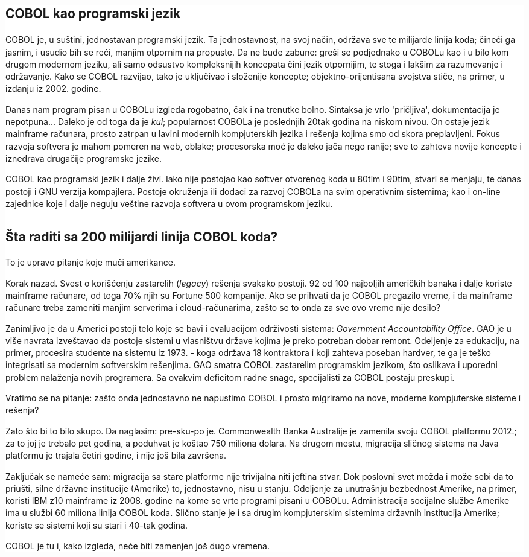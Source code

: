 ## COBOL kao programski jezik

COBOL je, u suštini, jednostavan programski jezik. Ta jednostavnost, na svoj način, održava sve te milijarde linija koda; čineći ga jasnim, i usudio bih se reći, manjim otpornim na propuste. Da ne bude zabune: greši se podjednako u COBOLu kao i u bilo kom drugom modernom jeziku, ali samo odsustvo kompleksnijih koncepata čini jezik otpornijim, te stoga i lakšim za razumevanje i održavanje. Kako se COBOL razvijao, tako je uključivao i složenije koncepte; objektno-orijentisana svojstva stiče, na primer, u izdanju iz 2002. godine.

Danas nam program pisan u COBOLu izgleda rogobatno, čak i na trenutke bolno. Sintaksa je vrlo 'pričljiva', dokumentacija je nepotpuna... Daleko je od toga da je _kul_; popularnost COBOLa je poslednjih 20tak godina na niskom nivou. On ostaje jezik mainframe računara, prosto zatrpan u lavini modernih kompjuterskih jezika i rešenja kojima smo od skora preplavljeni. Fokus razvoja softvera je mahom pomeren na web, oblake; procesorska moć je daleko jača nego ranije; sve to zahteva novije koncepte i iznedrava drugačije programske jezike.

COBOL kao programski jezik i dalje živi. Iako nije postojao kao softver otvorenog koda u 80tim i 90tim, stvari se menjaju, te danas postoji i GNU verzija kompajlera. Postoje okruženja ili dodaci za razvoj COBOLa na svim operativnim sistemima; kao i on-line zajednice koje i dalje neguju veštine razvoja softvera u ovom programskom jeziku.

## Šta raditi sa 200 milijardi linija COBOL koda?

To je upravo pitanje koje muči amerikance.

Korak nazad. Svest o korišćenju zastarelih (_legacy_) rešenja svakako postoji. 92 od 100 najboljih američkih banaka i dalje koriste mainframe računare, od toga 70% njih su Fortune 500 kompanije. Ako se prihvati da je COBOL pregazilo vreme, i da mainframe računare treba zameniti manjim serverima i cloud-računarima, zašto se to onda za sve ovo vreme nije desilo?

Zanimljivo je da u Americi postoji telo koje se bavi i evaluacijom održivosti sistema: _Government Accountability Office_. GAO je u više navrata izveštavao da postoje sistemi u vlasništvu države kojima je preko potreban dobar remont. Odeljenje za edukaciju, na primer, procesira studente na sistemu iz 1973. - koga održava 18 kontraktora i koji zahteva poseban hardver, te ga je teško integrisati sa modernim softverskim rešenjima. GAO smatra COBOL zastarelim programskim jezikom, što oslikava i uporedni problem nalaženja novih programera. Sa ovakvim deficitom radne snage, specijalisti za COBOL postaju preskupi.

Vratimo se na pitanje: zašto onda jednostavno ne napustimo COBOL i prosto migriramo na nove, moderne kompjuterske sisteme i rešenja?

Zato što bi to bilo skupo. Da naglasim: pre-sku-po je. Commonwealth Banka Australije je zamenila svoju COBOL platformu 2012.; za to joj je trebalo pet godina, a poduhvat je koštao 750 miliona dolara. Na drugom mestu, migracija sličnog sistema na Java platformu je trajala četiri godine, i nije još bila završena.

Zaključak se nameće sam: migracija sa stare platforme nije trivijalna niti jeftina stvar. Dok poslovni svet možda i može sebi da to priušti, silne državne institucije (Amerike) to, jednostavno, nisu u stanju. Odeljenje za unutrašnju bezbednost Amerike, na primer, koristi IBM z10 mainframe iz 2008. godine na kome se vrte programi pisani u COBOLu. Administracija socijalne službe Amerike ima u službi 60 miliona linija COBOL koda. Slično stanje je i sa drugim kompjuterskim sistemima državnih institucija Amerike; koriste se sistemi koji su stari i 40-tak godina.

COBOL je tu i, kako izgleda, neće biti zamenjen još dugo vremena.
